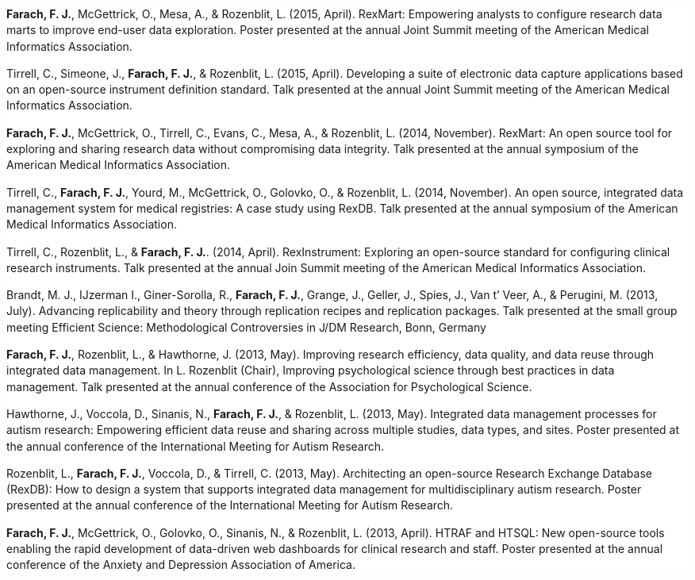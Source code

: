 **Farach, F. J.**, McGettrick, O., Mesa, A., & Rozenblit, L. (2015,
April). RexMart: Empowering analysts to configure research data marts to
improve end-user data exploration. Poster presented at the annual
Joint Summit meeting of the American Medical Informatics Association.

Tirrell, C., Simeone, J., **Farach, F. J.**, & Rozenblit, L. (2015,
April). Developing a suite of electronic data capture applications based
on an open-source instrument definition standard. Talk presented
at the annual Joint Summit meeting of the American Medical Informatics
Association.

**Farach, F. J.**, McGettrick, O., Tirrell, C., Evans, C., Mesa, A., &
Rozenblit, L. (2014, November). RexMart: An open source tool for
exploring and sharing research data without compromising data integrity.
Talk presented at the annual symposium of the American Medical
Informatics Association.

Tirrell, C., **Farach, F. J.**, Yourd, M., McGettrick, O., Golovko, O.,
& Rozenblit, L. (2014, November). An open source, integrated data
management system for medical registries: A case study using RexDB. Talk
presented at the annual symposium of the American Medical Informatics
Association.

Tirrell, C., Rozenblit, L., & **Farach, F. J.**. (2014, April).
RexInstrument: Exploring an open-source standard for configuring
clinical research instruments. Talk presented at the annual Join Summit
meeting of the American Medical Informatics Association.

Brandt, M. J., IJzerman I., Giner-Sorolla, R., **Farach, F. J.**,
Grange, J., Geller, J., Spies, J., Van t’ Veer, A., & Perugini, M.
(2013, July). Advancing replicability and theory through replication
recipes and replication packages. Talk presented at the small group
meeting Efficient Science: Methodological Controversies in J/DM
Research, Bonn, Germany

**Farach, F. J.**, Rozenblit, L., & Hawthorne, J. (2013, May). Improving
research efficiency, data quality, and data reuse through integrated
data management. In L. Rozenblit (Chair), Improving psychological
science through best practices in data management. Talk presented at the
annual conference of the Association for Psychological Science.

Hawthorne, J., Voccola, D., Sinanis, N., **Farach, F. J.**, & Rozenblit,
L. (2013, May). Integrated data management processes for autism
research: Empowering efficient data reuse and sharing across multiple
studies, data types, and sites. Poster presented at the annual
conference of the International Meeting for Autism Research. 

Rozenblit, L., **Farach, F. J.**, Voccola, D., & Tirrell, C. (2013,
May). Architecting an open-source Research Exchange Database (RexDB):
How to design a system that supports integrated data management for
multidisciplinary autism research. Poster presented at the annual
conference of the International Meeting for Autism Research.

**Farach, F. J.**, McGettrick, O., Golovko, O., Sinanis, N., &
Rozenblit, L. (2013, April). HTRAF and HTSQL: New open-source tools
enabling the rapid development of data-driven web dashboards for
clinical research and staff. Poster presented at the annual conference
of the Anxiety and Depression Association of America.
